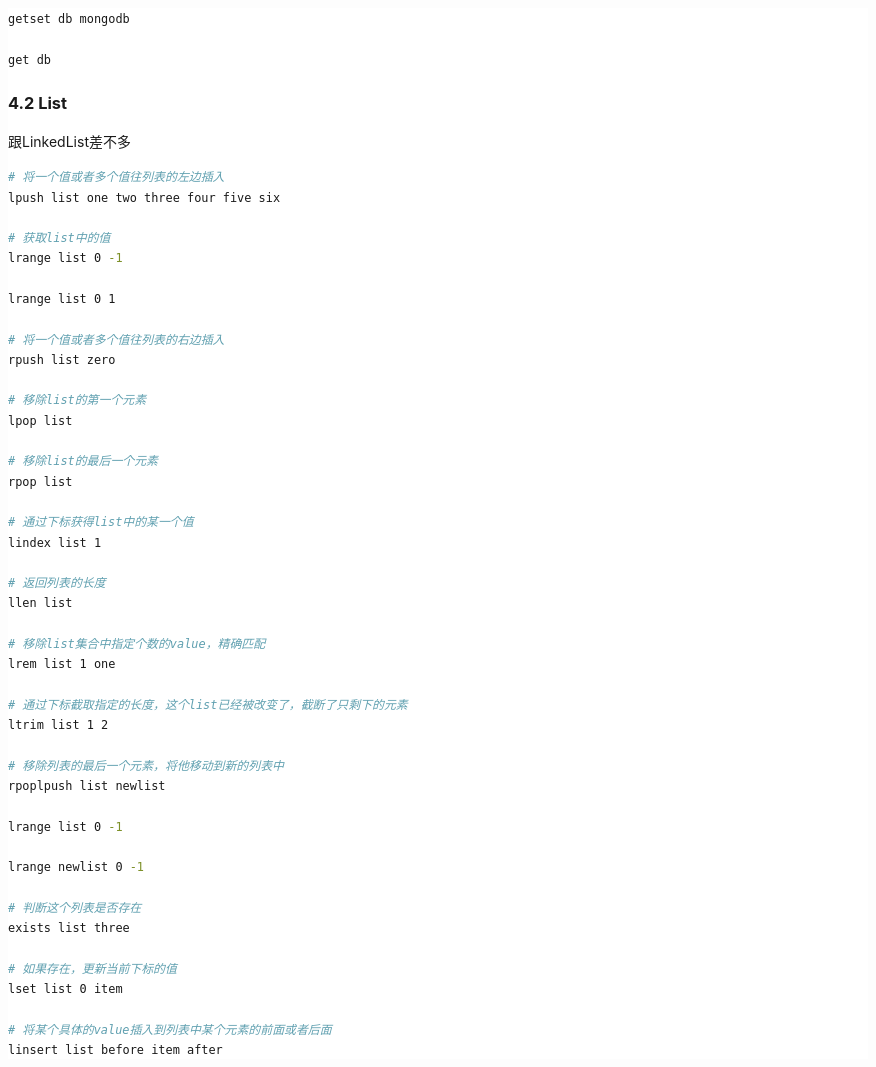 ```bash
getset db mongodb

get db

```

### 4.2 List

跟LinkedList差不多

```bash
# 将一个值或者多个值往列表的左边插入
lpush list one two three four five six

# 获取list中的值
lrange list 0 -1

lrange list 0 1

# 将一个值或者多个值往列表的右边插入
rpush list zero

# 移除list的第一个元素
lpop list

# 移除list的最后一个元素
rpop list

# 通过下标获得list中的某一个值
lindex list 1

# 返回列表的长度
llen list

# 移除list集合中指定个数的value，精确匹配
lrem list 1 one

# 通过下标截取指定的长度，这个list已经被改变了，截断了只剩下的元素
ltrim list 1 2

# 移除列表的最后一个元素，将他移动到新的列表中
rpoplpush list newlist

lrange list 0 -1

lrange newlist 0 -1

# 判断这个列表是否存在
exists list three

# 如果存在，更新当前下标的值
lset list 0 item

# 将某个具体的value插入到列表中某个元素的前面或者后面
linsert list before item after
```
